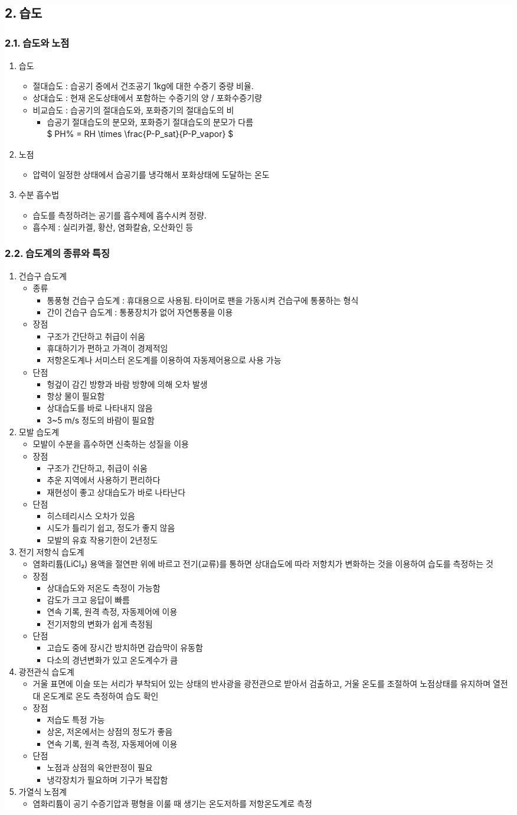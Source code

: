 ## 2. 습도

### 2.1. 습도와 노점

1. 습도
    - 절대습도 : 습공기 중에서 건조공기 1kg에 대한 수증기 중량 비율.
    - 상대습도 : 현재 온도상태에서 포함하는 수증기의 양 / 포화수증기량
    - 비교습도 : 습공기의 절대습도와, 포화증기의 절대습도의 비
        - 습공기 절대습도의 분모와, 포화증기 절대습도의 분모가 다름  
          $ PH% = RH \times \frac{P-P_sat}{P-P_vapor} $
            
2. 노점
    - 압력이 일정한 상태에서 습공기를 냉각해서 포화상태에 도달하는 온도
3. 수분 흡수법
    - 습도를 측정하려는 공기를 흡수제에 흡수시켜 정량.
    - 흡수제 : 실리카겔, 황산, 염화칼슘, 오산화인 등

### 2.2. 습도계의 종류와 특징

1. 건습구 습도계
    - 종류
        - 통풍형 건습구 습도계 : 휴대용으로 사용됨. 타이머로 팬을 가동시켜 건습구에 통풍하는 형식
        - 간이 건습구 습도계 : 통풍장치가 없어 자연통풍을 이용
    - 장점
        - 구조가 간단하고 취급이 쉬움
        - 휴대하기가 편하고 가격이 경제적임
        - 저항온도계나 서미스터 온도계를 이용하여 자동제어용으로 사용 가능
    - 단점
        - 헝겊이 감긴 방향과 바람 방향에 의해 오차 발생
        - 항상 물이 필요함
        - 상대습도를 바로 나타내지 않음
        - 3~5 m/s 정도의 바람이 필요함
2. 모발 습도계
    - 모발이 수분을 흡수하면 신축하는 성질을 이용
    - 장점
        - 구조가 간단하고, 취급이 쉬움
        - 추운 지역에서 사용하기 편리하다
        - 재현성이 좋고 상대습도가 바로 나타난다
    - 단점
        - 히스테리시스 오차가 있음
        - 시도가 틀리기 쉽고, 정도가 좋지 않음
        - 모발의 유효 작용기한이 2년정도
3. 전기 저항식 습도계
    - 염화리튬(LiCl₂) 용액을 절연판 위에 바르고 전기(교류)를 통하면 상대습도에 따라 저항치가 변화하는 것을 이용하여 습도를 측정하는 것
    - 장점
        - 상대습도와 저온도 측정이 가능함
        - 감도가 크고 응답이 빠름
        - 연속 기록, 원격 측정, 자동제어에 이용
        - 전기저항의 변화가 쉽게 측정됨
    - 단점
        - 고습도 중에 장시간 방치하면 감습막이 유동함
        - 다소의 경년변화가 있고 온도계수가 큼
4. 광전관식 습도계
    - 거울 표면에 이슬 또는 서리가 부착되어 있는 상태의 반사광을 광전관으로 받아서 검출하고, 거울 온도를 조절하여 노점상태를 유지하며 열전대 온도계로 온도 측정하여 습도 확인
    - 장점
        - 저습도 특정 가능
        - 상온, 저온에서는 상점의 정도가 좋음
        - 연속 기록, 원격 측정, 자동제어에 이용
    - 단점
        - 노점과 상점의 육안판정이 필요
        - 냉각장치가 필요하며 기구가 복잡함
5. 가열식 노점계
    - 염화리튬이 공기 수증기압과 평형을 이룰 때 생기는 온도저하를 저항온도계로 측정